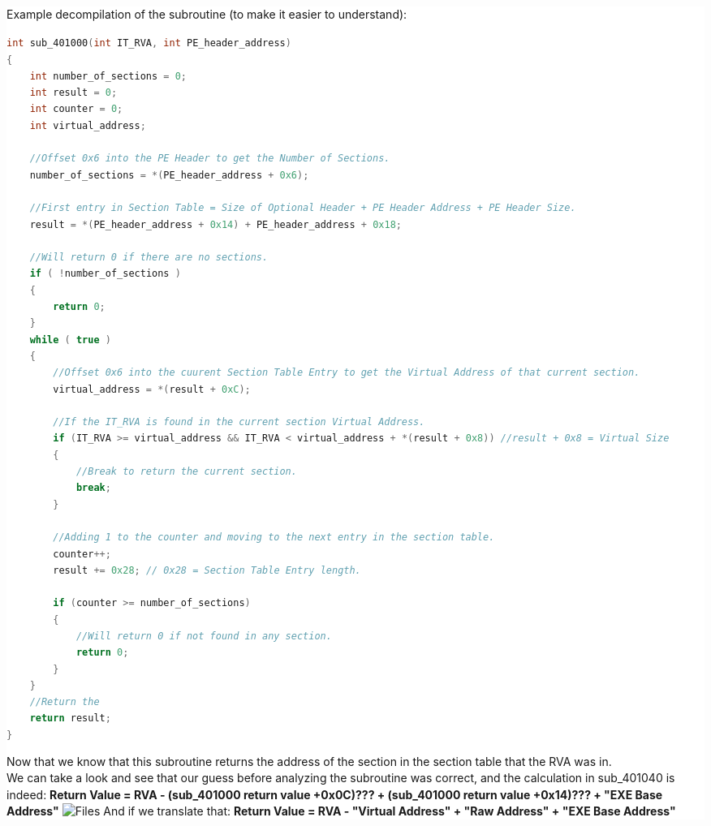 Example decompilation of the subroutine (to make it easier to understand):
```c++
int sub_401000(int IT_RVA, int PE_header_address)
{
    int number_of_sections = 0;
    int result = 0;
    int counter = 0;
    int virtual_address;

    //Offset 0x6 into the PE Header to get the Number of Sections.
    number_of_sections = *(PE_header_address + 0x6);

    //First entry in Section Table = Size of Optional Header + PE Header Address + PE Header Size.
    result = *(PE_header_address + 0x14) + PE_header_address + 0x18;

    //Will return 0 if there are no sections.
    if ( !number_of_sections )
    {
        return 0;
    }
    while ( true )
    {
        //Offset 0x6 into the cuurent Section Table Entry to get the Virtual Address of that current section.
        virtual_address = *(result + 0xC);

        //If the IT_RVA is found in the current section Virtual Address.
        if (IT_RVA >= virtual_address && IT_RVA < virtual_address + *(result + 0x8)) //result + 0x8 = Virtual Size
        {
            //Break to return the current section.
            break;
        }

        //Adding 1 to the counter and moving to the next entry in the section table.
        counter++;
        result += 0x28; // 0x28 = Section Table Entry length.

        if (counter >= number_of_sections)
        {
            //Will return 0 if not found in any section.
            return 0;
        }
    }
    //Return the 
    return result;
}
```

Now that we know that this subroutine returns the address of the section in the section table that the RVA was in.\
We can take a look and see that our guess before analyzing the subroutine was correct, and the calculation in sub_401040 is indeed:
**Return Value = RVA - (sub_401000 return value +0x0C)??? + (sub_401000 return value +0x14)??? + "EXE Base Address"**
![Files](https://yoro3000.github.io/assets/img/pma/lab-07-03/Pasted_image_20250212201817.png)
And if we translate that:
**Return Value = RVA - "Virtual Address" + "Raw Address" + "EXE Base Address"**
